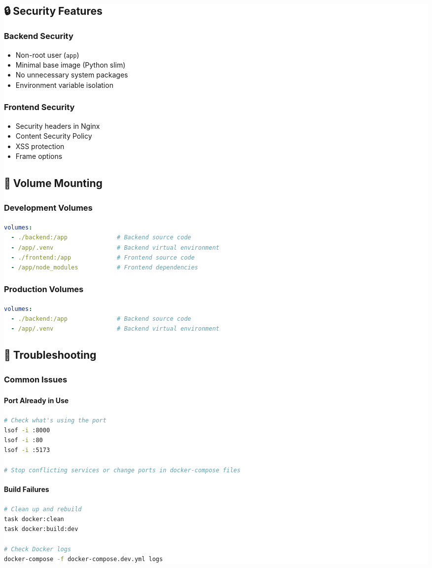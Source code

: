 ## 🔒 Security Features

### Backend Security
- Non-root user (`app`)
- Minimal base image (Python slim)
- No unnecessary system packages
- Environment variable isolation

### Frontend Security
- Security headers in Nginx
- Content Security Policy
- XSS protection
- Frame options

## 📁 Volume Mounting

### Development Volumes
```yaml
volumes:
  - ./backend:/app              # Backend source code
  - /app/.venv                  # Backend virtual environment
  - ./frontend:/app             # Frontend source code
  - /app/node_modules           # Frontend dependencies
```

### Production Volumes
```yaml
volumes:
  - ./backend:/app              # Backend source code
  - /app/.venv                  # Backend virtual environment
```

## 🚨 Troubleshooting

### Common Issues

#### Port Already in Use
```bash
# Check what's using the port
lsof -i :8000
lsof -i :80
lsof -i :5173

# Stop conflicting services or change ports in docker-compose files
```

#### Build Failures
```bash
# Clean up and rebuild
task docker:clean
task docker:build:dev

# Check Docker logs
docker-compose -f docker-compose.dev.yml logs
```

